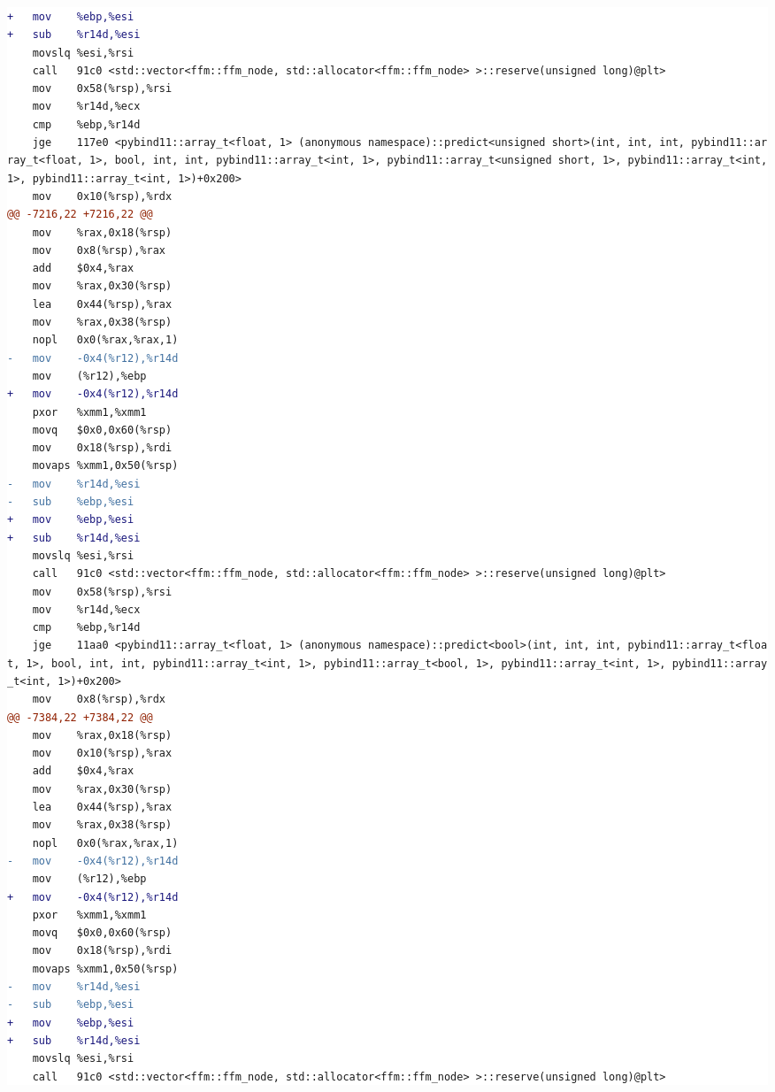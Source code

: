 ```diff
+	mov    %ebp,%esi
+	sub    %r14d,%esi
 	movslq %esi,%rsi
 	call   91c0 <std::vector<ffm::ffm_node, std::allocator<ffm::ffm_node> >::reserve(unsigned long)@plt>
 	mov    0x58(%rsp),%rsi
 	mov    %r14d,%ecx
 	cmp    %ebp,%r14d
 	jge    117e0 <pybind11::array_t<float, 1> (anonymous namespace)::predict<unsigned short>(int, int, int, pybind11::array_t<float, 1>, bool, int, int, pybind11::array_t<int, 1>, pybind11::array_t<unsigned short, 1>, pybind11::array_t<int, 1>, pybind11::array_t<int, 1>)+0x200>
 	mov    0x10(%rsp),%rdx
@@ -7216,22 +7216,22 @@
 	mov    %rax,0x18(%rsp)
 	mov    0x8(%rsp),%rax
 	add    $0x4,%rax
 	mov    %rax,0x30(%rsp)
 	lea    0x44(%rsp),%rax
 	mov    %rax,0x38(%rsp)
 	nopl   0x0(%rax,%rax,1)
-	mov    -0x4(%r12),%r14d
 	mov    (%r12),%ebp
+	mov    -0x4(%r12),%r14d
 	pxor   %xmm1,%xmm1
 	movq   $0x0,0x60(%rsp)
 	mov    0x18(%rsp),%rdi
 	movaps %xmm1,0x50(%rsp)
-	mov    %r14d,%esi
-	sub    %ebp,%esi
+	mov    %ebp,%esi
+	sub    %r14d,%esi
 	movslq %esi,%rsi
 	call   91c0 <std::vector<ffm::ffm_node, std::allocator<ffm::ffm_node> >::reserve(unsigned long)@plt>
 	mov    0x58(%rsp),%rsi
 	mov    %r14d,%ecx
 	cmp    %ebp,%r14d
 	jge    11aa0 <pybind11::array_t<float, 1> (anonymous namespace)::predict<bool>(int, int, int, pybind11::array_t<float, 1>, bool, int, int, pybind11::array_t<int, 1>, pybind11::array_t<bool, 1>, pybind11::array_t<int, 1>, pybind11::array_t<int, 1>)+0x200>
 	mov    0x8(%rsp),%rdx
@@ -7384,22 +7384,22 @@
 	mov    %rax,0x18(%rsp)
 	mov    0x10(%rsp),%rax
 	add    $0x4,%rax
 	mov    %rax,0x30(%rsp)
 	lea    0x44(%rsp),%rax
 	mov    %rax,0x38(%rsp)
 	nopl   0x0(%rax,%rax,1)
-	mov    -0x4(%r12),%r14d
 	mov    (%r12),%ebp
+	mov    -0x4(%r12),%r14d
 	pxor   %xmm1,%xmm1
 	movq   $0x0,0x60(%rsp)
 	mov    0x18(%rsp),%rdi
 	movaps %xmm1,0x50(%rsp)
-	mov    %r14d,%esi
-	sub    %ebp,%esi
+	mov    %ebp,%esi
+	sub    %r14d,%esi
 	movslq %esi,%rsi
 	call   91c0 <std::vector<ffm::ffm_node, std::allocator<ffm::ffm_node> >::reserve(unsigned long)@plt>
```